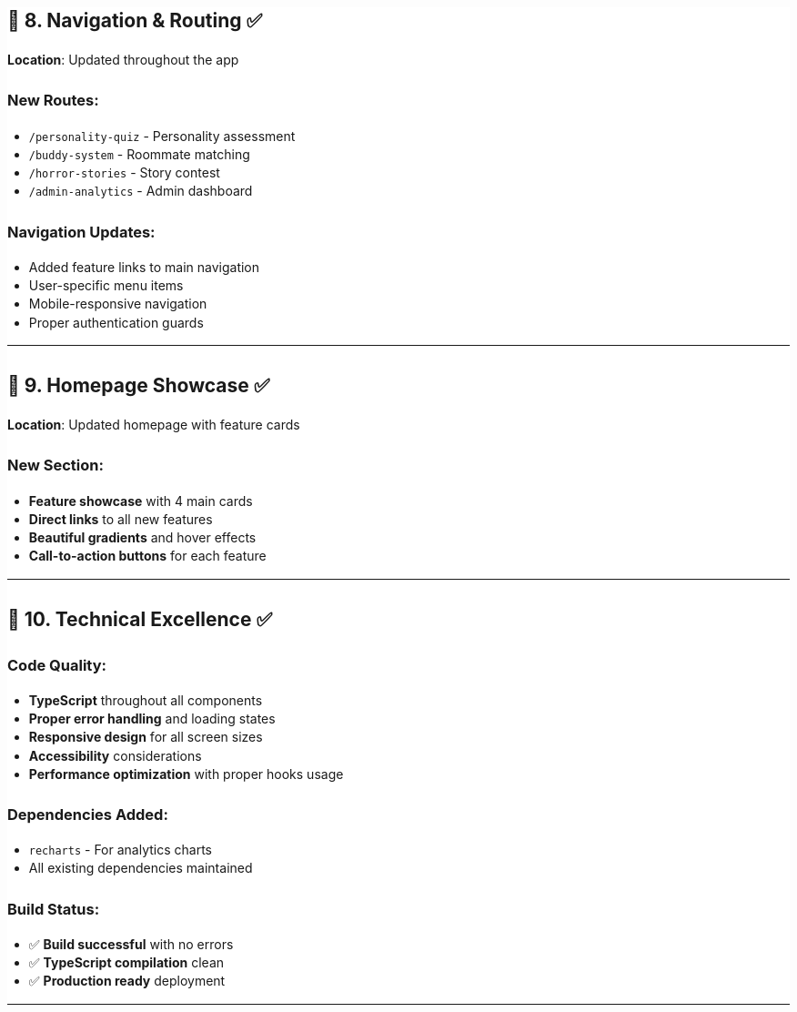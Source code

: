 ## 🎯 **8. Navigation & Routing** ✅
**Location**: Updated throughout the app

### New Routes:
- `/personality-quiz` - Personality assessment
- `/buddy-system` - Roommate matching
- `/horror-stories` - Story contest
- `/admin-analytics` - Admin dashboard

### Navigation Updates:
- Added feature links to main navigation
- User-specific menu items
- Mobile-responsive navigation
- Proper authentication guards

---

## 🎯 **9. Homepage Showcase** ✅
**Location**: Updated homepage with feature cards

### New Section:
- **Feature showcase** with 4 main cards
- **Direct links** to all new features
- **Beautiful gradients** and hover effects
- **Call-to-action buttons** for each feature

---

## 🎯 **10. Technical Excellence** ✅

### Code Quality:
- **TypeScript** throughout all components
- **Proper error handling** and loading states
- **Responsive design** for all screen sizes
- **Accessibility** considerations
- **Performance optimization** with proper hooks usage

### Dependencies Added:
- `recharts` - For analytics charts
- All existing dependencies maintained

### Build Status:
- ✅ **Build successful** with no errors
- ✅ **TypeScript compilation** clean
- ✅ **Production ready** deployment

---
